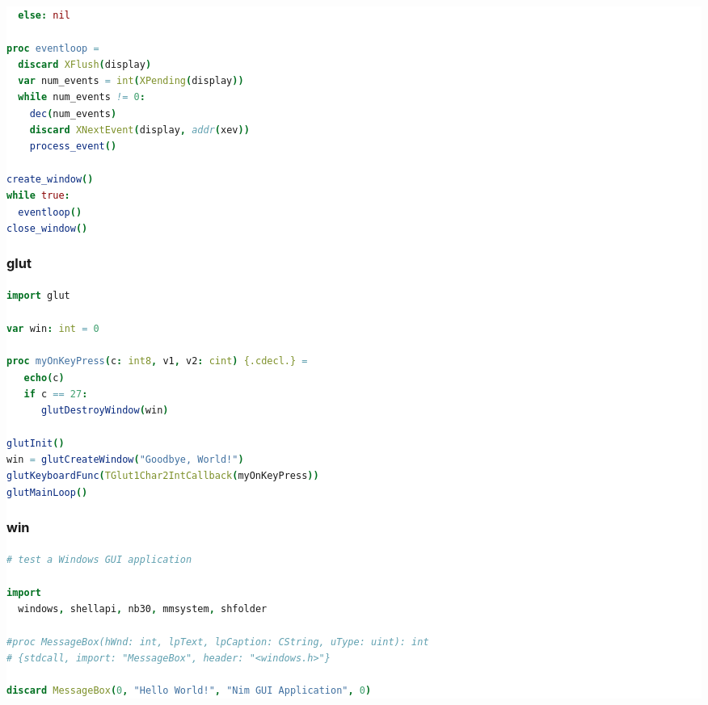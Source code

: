 ```nim
  else: nil

proc eventloop =
  discard XFlush(display)
  var num_events = int(XPending(display))
  while num_events != 0:
    dec(num_events)
    discard XNextEvent(display, addr(xev))
    process_event()

create_window()
while true:
  eventloop()
close_window()

```



###  glut


```nim
import glut

var win: int = 0

proc myOnKeyPress(c: int8, v1, v2: cint) {.cdecl.} =
   echo(c)
   if c == 27:
      glutDestroyWindow(win)

glutInit()
win = glutCreateWindow("Goodbye, World!")
glutKeyboardFunc(TGlut1Char2IntCallback(myOnKeyPress))
glutMainLoop()
```



###  win


```nim
# test a Windows GUI application

import
  windows, shellapi, nb30, mmsystem, shfolder

#proc MessageBox(hWnd: int, lpText, lpCaption: CString, uType: uint): int
# {stdcall, import: "MessageBox", header: "<windows.h>"}

discard MessageBox(0, "Hello World!", "Nim GUI Application", 0)
```
